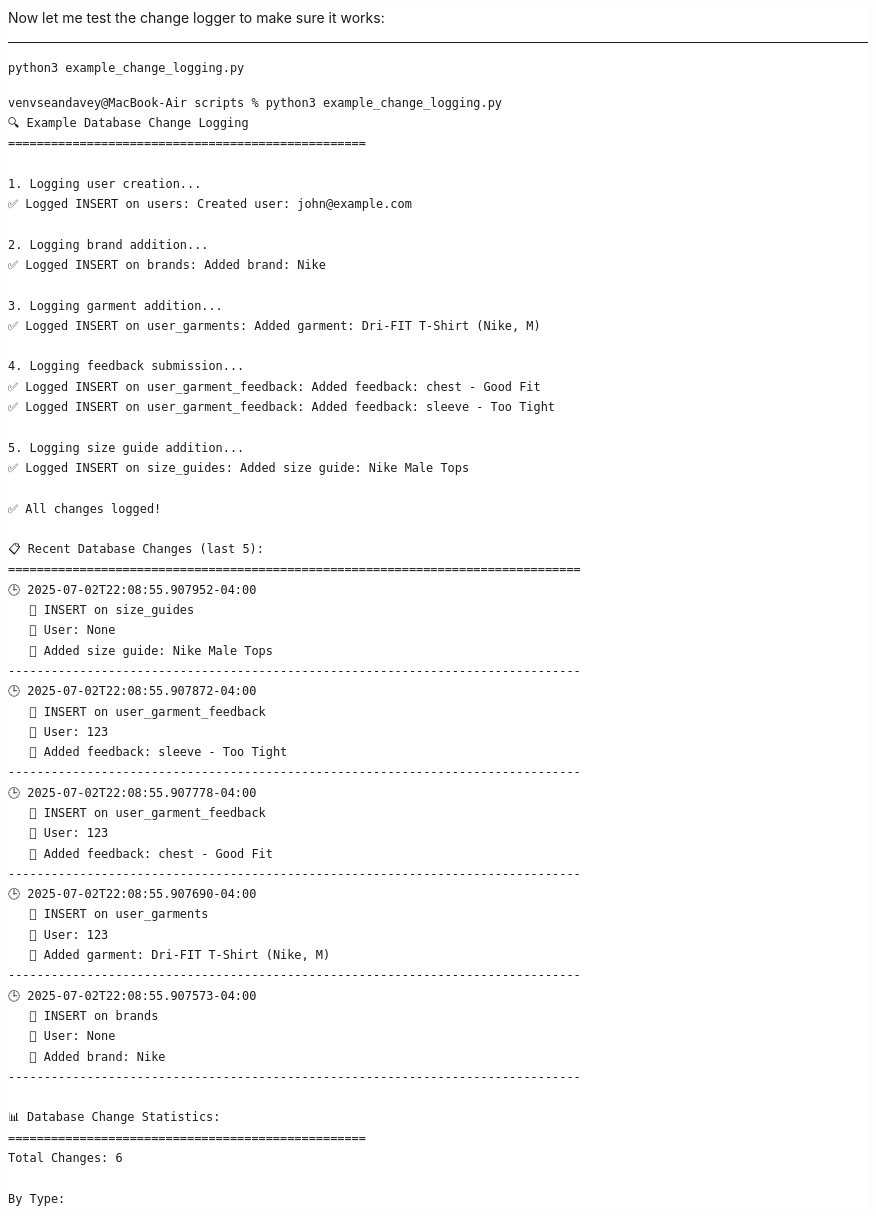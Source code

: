 
Now let me test the change logger to make sure it works:


---

```bash
python3 example_change_logging.py
```

```
venvseandavey@MacBook-Air scripts % python3 example_change_logging.py
🔍 Example Database Change Logging
==================================================

1. Logging user creation...
✅ Logged INSERT on users: Created user: john@example.com

2. Logging brand addition...
✅ Logged INSERT on brands: Added brand: Nike

3. Logging garment addition...
✅ Logged INSERT on user_garments: Added garment: Dri-FIT T-Shirt (Nike, M)

4. Logging feedback submission...
✅ Logged INSERT on user_garment_feedback: Added feedback: chest - Good Fit
✅ Logged INSERT on user_garment_feedback: Added feedback: sleeve - Too Tight

5. Logging size guide addition...
✅ Logged INSERT on size_guides: Added size guide: Nike Male Tops

✅ All changes logged!

📋 Recent Database Changes (last 5):
================================================================================
🕒 2025-07-02T22:08:55.907952-04:00
   📝 INSERT on size_guides
   👤 User: None
   📄 Added size guide: Nike Male Tops
--------------------------------------------------------------------------------
🕒 2025-07-02T22:08:55.907872-04:00
   📝 INSERT on user_garment_feedback
   👤 User: 123
   📄 Added feedback: sleeve - Too Tight
--------------------------------------------------------------------------------
🕒 2025-07-02T22:08:55.907778-04:00
   📝 INSERT on user_garment_feedback
   👤 User: 123
   📄 Added feedback: chest - Good Fit
--------------------------------------------------------------------------------
🕒 2025-07-02T22:08:55.907690-04:00
   📝 INSERT on user_garments
   👤 User: 123
   📄 Added garment: Dri-FIT T-Shirt (Nike, M)
--------------------------------------------------------------------------------
🕒 2025-07-02T22:08:55.907573-04:00
   📝 INSERT on brands
   👤 User: None
   📄 Added brand: Nike
--------------------------------------------------------------------------------

📊 Database Change Statistics:
==================================================
Total Changes: 6

By Type:
```